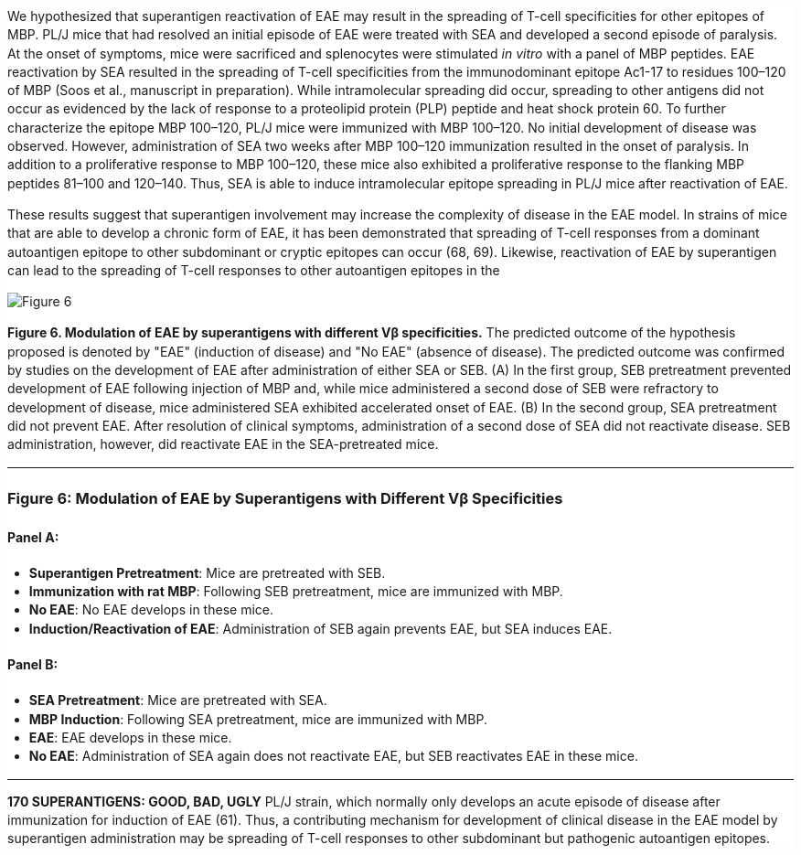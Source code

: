 We hypothesized that superantigen reactivation of EAE may result in the spreading of T-cell specificities for other epitopes of MBP. PL/J mice that had resolved an initial episode of EAE were treated with SEA and developed a second episode of paralysis. At the onset of symptoms, mice were sacrificed and splenocytes were stimulated *in vitro* with a panel of MBP peptides. EAE reactivation by SEA resulted in the spreading of T-cell specificities from the immunodominant epitope Ac1-17 to residues 100–120 of MBP (Soos et al., manuscript in preparation). While intramolecular spreading did occur, spreading to other antigens did not occur as evidenced by the lack of response to a proteolipid protein (PLP) peptide and heat shock protein 60. To further characterize the epitope MBP 100–120, PL/J mice were immunized with MBP 100–120. No initial development of disease was observed. However, administration of SEA two weeks after MBP 100–120 immunization resulted in the onset of paralysis. In addition to a proliferative response to MBP 100–120, these mice also exhibited a proliferative response to the flanking MBP peptides 81–100 and 120–140. Thus, SEA is able to induce intramolecular epitope spreading in PL/J mice after reactivation of EAE.

These results suggest that superantigen involvement may increase the complexity of disease in the EAE model. In strains of mice that are able to develop a chronic form of EAE, it has been demonstrated that spreading of T-cell responses from a dominant autoantigen epitope to other subdominant or cryptic epitopes can occur (68, 69). Likewise, reactivation of EAE by superantigen can lead to the spreading of T-cell responses to other autoantigen epitopes in the

![Figure 6](#fig6)

**Figure 6. Modulation of EAE by superantigens with different Vβ specificities.** The predicted outcome of the hypothesis proposed is denoted by "EAE" (induction of disease) and "No EAE" (absence of disease). The predicted outcome was confirmed by studies on the development of EAE after administration of either SEA or SEB. (A) In the first group, SEB pretreatment prevented development of EAE following injection of MBP and, while mice administered a second dose of SEB were refractory to development of disease, mice administered SEA exhibited accelerated onset of EAE. (B) In the second group, SEA pretreatment did not prevent EAE. After resolution of clinical symptoms, administration of a second dose of SEA did not reactivate disease. SEB administration, however, did reactivate EAE in the SEA-pretreated mice.

---

### Figure 6: Modulation of EAE by Superantigens with Different Vβ Specificities

#### Panel A:
- **Superantigen Pretreatment**: Mice are pretreated with SEB.
- **Immunization with rat MBP**: Following SEB pretreatment, mice are immunized with MBP.
- **No EAE**: No EAE develops in these mice.
- **Induction/Reactivation of EAE**: Administration of SEB again prevents EAE, but SEA induces EAE.

#### Panel B:
- **SEA Pretreatment**: Mice are pretreated with SEA.
- **MBP Induction**: Following SEA pretreatment, mice are immunized with MBP.
- **EAE**: EAE develops in these mice.
- **No EAE**: Administration of SEA again does not reactivate EAE, but SEB reactivates EAE in these mice.

---

**170 SUPERANTIGENS: GOOD, BAD, UGLY**
PL/J strain, which normally only develops an acute episode of disease after immunization for induction of EAE (61). Thus, a contributing mechanism for development of clinical disease in the EAE model by superantigen administration may be spreading of T-cell responses to other subdominant but pathogenic autoantigen epitopes.
